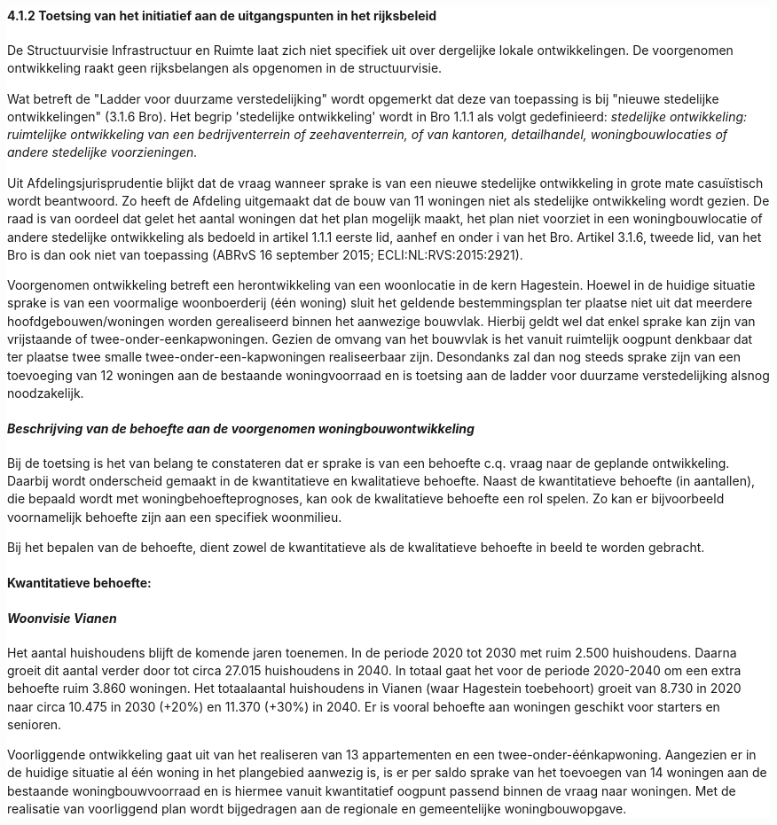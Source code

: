 #### **4.1.2 Toetsing van het initiatief aan de uitgangspunten in het rijksbeleid**

De Structuurvisie Infrastructuur en Ruimte laat zich niet specifiek uit over dergelijke lokale ontwikkelingen. De voorgenomen ontwikkeling raakt geen rijksbelangen als opgenomen in de structuurvisie.

Wat betreft de "Ladder voor duurzame verstedelijking" wordt opgemerkt dat deze van toepassing is bij "nieuwe stedelijke ontwikkelingen" (3.1.6 Bro). Het begrip 'stedelijke ontwikkeling' wordt in Bro 1.1.1 als volgt gedefinieerd: *stedelijke ontwikkeling: ruimtelijke ontwikkeling van een bedrijventerrein of zeehaventerrein, of van kantoren, detailhandel, woningbouwlocaties of andere stedelijke voorzieningen.*

Uit Afdelingsjurisprudentie blijkt dat de vraag wanneer sprake is van een nieuwe stedelijke ontwikkeling in grote mate casuïstisch wordt beantwoord. Zo heeft de Afdeling uitgemaakt dat de bouw van 11 woningen niet als stedelijke ontwikkeling wordt gezien. De raad is van oordeel dat gelet het aantal woningen dat het plan mogelijk maakt, het plan niet voorziet in een woningbouwlocatie of andere stedelijke ontwikkeling als bedoeld in artikel 1.1.1 eerste lid, aanhef en onder i van het Bro. Artikel 3.1.6, tweede lid, van het Bro is dan ook niet van toepassing (ABRvS 16 september 2015; ECLI:NL:RVS:2015:2921).

Voorgenomen ontwikkeling betreft een herontwikkeling van een woonlocatie in de kern Hagestein. Hoewel in de huidige situatie sprake is van een voormalige woonboerderij (één woning) sluit het geldende bestemmingsplan ter plaatse niet uit dat meerdere hoofdgebouwen/woningen worden gerealiseerd binnen het aanwezige bouwvlak. Hierbij geldt wel dat enkel sprake kan zijn van vrijstaande of twee-onder-eenkapwoningen. Gezien de omvang van het bouwvlak is het vanuit ruimtelijk oogpunt denkbaar dat ter plaatse twee smalle twee-onder-een-kapwoningen realiseerbaar zijn. Desondanks zal dan nog steeds sprake zijn van een toevoeging van 12 woningen aan de bestaande woningvoorraad en is toetsing aan de ladder voor duurzame verstedelijking alsnog noodzakelijk.

#### *Beschrijving van de behoefte aan de voorgenomen woningbouwontwikkeling*

Bij de toetsing is het van belang te constateren dat er sprake is van een behoefte c.q. vraag naar de geplande ontwikkeling. Daarbij wordt onderscheid gemaakt in de kwantitatieve en kwalitatieve behoefte. Naast de kwantitatieve behoefte (in aantallen), die bepaald wordt met woningbehoefteprognoses, kan ook de kwalitatieve behoefte een rol spelen. Zo kan er bijvoorbeeld voornamelijk behoefte zijn aan een specifiek woonmilieu.

Bij het bepalen van de behoefte, dient zowel de kwantitatieve als de kwalitatieve behoefte in beeld te worden gebracht.

#### Kwantitatieve behoefte:

#### *Woonvisie Vianen*

Het aantal huishoudens blijft de komende jaren toenemen. In de periode 2020 tot 2030 met ruim 2.500 huishoudens. Daarna groeit dit aantal verder door tot circa 27.015 huishoudens in 2040. In totaal gaat het voor de periode 2020-2040 om een extra behoefte ruim 3.860 woningen. Het totaalaantal huishoudens in Vianen (waar Hagestein toebehoort) groeit van 8.730 in 2020 naar circa 10.475 in 2030 (+20%) en 11.370 (+30%) in 2040. Er is vooral behoefte aan woningen geschikt voor starters en senioren.

Voorliggende ontwikkeling gaat uit van het realiseren van 13 appartementen en een twee-onder-éénkapwoning. Aangezien er in de huidige situatie al één woning in het plangebied aanwezig is, is er per saldo sprake van het toevoegen van 14 woningen aan de bestaande woningbouwvoorraad en is hiermee vanuit kwantitatief oogpunt passend binnen de vraag naar woningen. Met de realisatie van voorliggend plan wordt bijgedragen aan de regionale en gemeentelijke woningbouwopgave.
